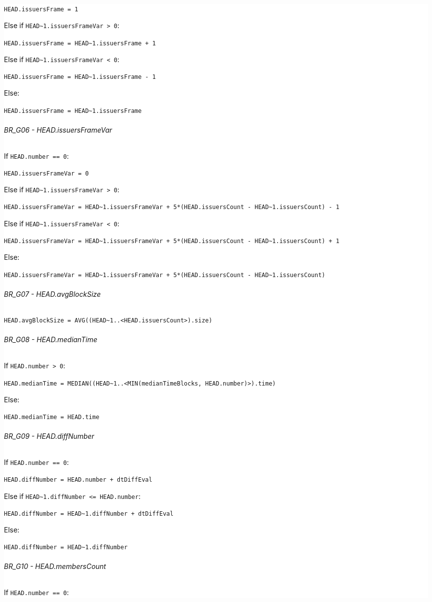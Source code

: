     HEAD.issuersFrame = 1
    
Else if `HEAD~1.issuersFrameVar > 0`:

    HEAD.issuersFrame = HEAD~1.issuersFrame + 1 
    
Else if `HEAD~1.issuersFrameVar < 0`:

    HEAD.issuersFrame = HEAD~1.issuersFrame - 1 
    
Else:

    HEAD.issuersFrame = HEAD~1.issuersFrame

###### BR_G06 - HEAD.issuersFrameVar

If `HEAD.number == 0`:

    HEAD.issuersFrameVar = 0

Else if `HEAD~1.issuersFrameVar > 0`:

    HEAD.issuersFrameVar = HEAD~1.issuersFrameVar + 5*(HEAD.issuersCount - HEAD~1.issuersCount) - 1
    
Else if `HEAD~1.issuersFrameVar < 0`:

    HEAD.issuersFrameVar = HEAD~1.issuersFrameVar + 5*(HEAD.issuersCount - HEAD~1.issuersCount) + 1
    
Else:

    HEAD.issuersFrameVar = HEAD~1.issuersFrameVar + 5*(HEAD.issuersCount - HEAD~1.issuersCount)


###### BR_G07 - HEAD.avgBlockSize

    HEAD.avgBlockSize = AVG((HEAD~1..<HEAD.issuersCount>).size)

###### BR_G08 - HEAD.medianTime

If `HEAD.number > 0`:

    HEAD.medianTime = MEDIAN((HEAD~1..<MIN(medianTimeBlocks, HEAD.number)>).time)

Else:

    HEAD.medianTime = HEAD.time

###### BR_G09 - HEAD.diffNumber

If `HEAD.number == 0`:

    HEAD.diffNumber = HEAD.number + dtDiffEval

Else if `HEAD~1.diffNumber <= HEAD.number`:

    HEAD.diffNumber = HEAD~1.diffNumber + dtDiffEval

Else:

    HEAD.diffNumber = HEAD~1.diffNumber

###### BR_G10 - HEAD.membersCount

If `HEAD.number == 0`:
